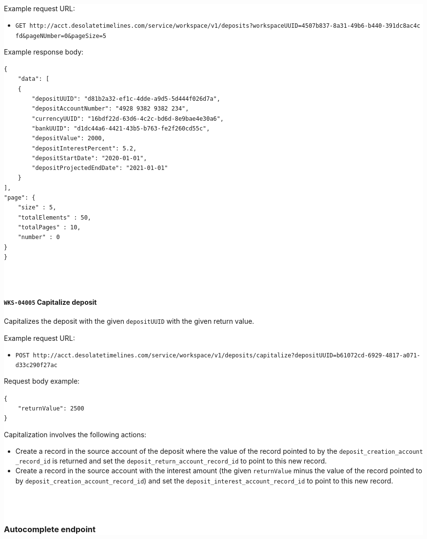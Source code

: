Example request URL:
- `GET http://acct.desolatetimelines.com/service/workspace/v1/deposits?workspaceUUID=4507b837-8a31-49b6-b440-391dc8ac4cfd&pageNUmber=0&pageSize=5`

Example response body:
```
{
    "data": [
    {
        "depositUUID": "d81b2a32-ef1c-4dde-a9d5-5d444f026d7a",
        "depositAccountNumber": "4928 9382 9382 234",
        "currencyUUID": "16bdf22d-63d6-4c2c-bd6d-8e9bae4e30a6",
        "bankUUID": "d1dc44a6-4421-43b5-b763-fe2f260cd55c",
        "depositValue": 2000,
        "depositInterestPercent": 5.2,
        "depositStartDate": "2020-01-01",
        "depositProjectedEndDate": "2021-01-01"
    }
],
"page": {
    "size" : 5,
    "totalElements" : 50,
    "totalPages" : 10,
    "number" : 0
}
}
```



<br /><br />
#### `WKS-04005` Capitalize deposit
Capitalizes the deposit with the given `depositUUID` with the given return value.

Example request URL:
- `POST http://acct.desolatetimelines.com/service/workspace/v1/deposits/capitalize?depositUUID=b61072cd-6929-4817-a071-d33c290f27ac`

Request body example:
```
{
    "returnValue": 2500
}
```

Capitalization involves the following actions:
- Create a record in the source account of the deposit where the value of the record pointed to by the `deposit_creation_account_record_id` is returned and set the `deposit_return_account_record_id` to point to this new record.
- Create a record in the source account with the interest amount (the given `returnValue` minus the value of the record pointed to by `deposit_creation_account_record_id`) and set the `deposit_interest_account_record_id` to point to this new record.



<br /><br />
### Autocomplete endpoint
